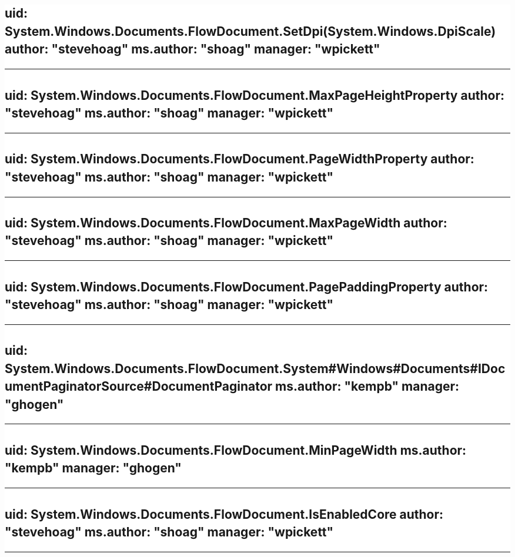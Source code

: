 uid: System.Windows.Documents.FlowDocument.SetDpi(System.Windows.DpiScale)
author: "stevehoag"
ms.author: "shoag"
manager: "wpickett"
---

---
uid: System.Windows.Documents.FlowDocument.MaxPageHeightProperty
author: "stevehoag"
ms.author: "shoag"
manager: "wpickett"
---

---
uid: System.Windows.Documents.FlowDocument.PageWidthProperty
author: "stevehoag"
ms.author: "shoag"
manager: "wpickett"
---

---
uid: System.Windows.Documents.FlowDocument.MaxPageWidth
author: "stevehoag"
ms.author: "shoag"
manager: "wpickett"
---

---
uid: System.Windows.Documents.FlowDocument.PagePaddingProperty
author: "stevehoag"
ms.author: "shoag"
manager: "wpickett"
---

---
uid: System.Windows.Documents.FlowDocument.System#Windows#Documents#IDocumentPaginatorSource#DocumentPaginator
ms.author: "kempb"
manager: "ghogen"
---

---
uid: System.Windows.Documents.FlowDocument.MinPageWidth
ms.author: "kempb"
manager: "ghogen"
---

---
uid: System.Windows.Documents.FlowDocument.IsEnabledCore
author: "stevehoag"
ms.author: "shoag"
manager: "wpickett"
---

---